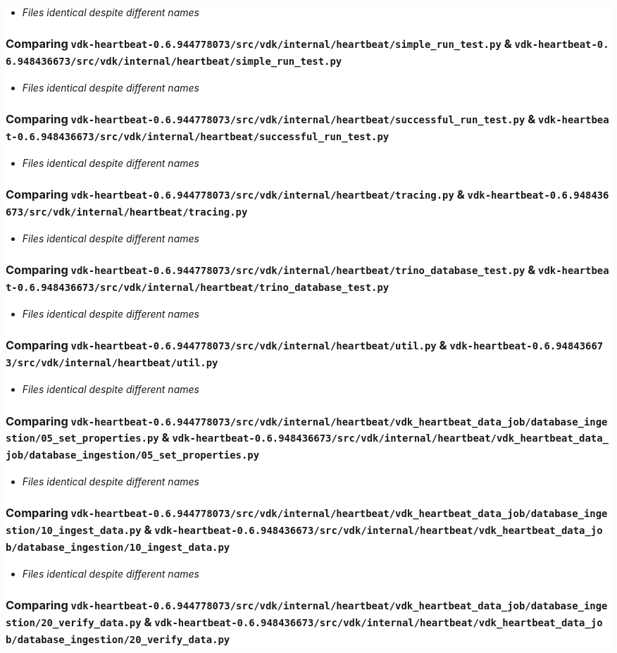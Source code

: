  * *Files identical despite different names*

### Comparing `vdk-heartbeat-0.6.944778073/src/vdk/internal/heartbeat/simple_run_test.py` & `vdk-heartbeat-0.6.948436673/src/vdk/internal/heartbeat/simple_run_test.py`

 * *Files identical despite different names*

### Comparing `vdk-heartbeat-0.6.944778073/src/vdk/internal/heartbeat/successful_run_test.py` & `vdk-heartbeat-0.6.948436673/src/vdk/internal/heartbeat/successful_run_test.py`

 * *Files identical despite different names*

### Comparing `vdk-heartbeat-0.6.944778073/src/vdk/internal/heartbeat/tracing.py` & `vdk-heartbeat-0.6.948436673/src/vdk/internal/heartbeat/tracing.py`

 * *Files identical despite different names*

### Comparing `vdk-heartbeat-0.6.944778073/src/vdk/internal/heartbeat/trino_database_test.py` & `vdk-heartbeat-0.6.948436673/src/vdk/internal/heartbeat/trino_database_test.py`

 * *Files identical despite different names*

### Comparing `vdk-heartbeat-0.6.944778073/src/vdk/internal/heartbeat/util.py` & `vdk-heartbeat-0.6.948436673/src/vdk/internal/heartbeat/util.py`

 * *Files identical despite different names*

### Comparing `vdk-heartbeat-0.6.944778073/src/vdk/internal/heartbeat/vdk_heartbeat_data_job/database_ingestion/05_set_properties.py` & `vdk-heartbeat-0.6.948436673/src/vdk/internal/heartbeat/vdk_heartbeat_data_job/database_ingestion/05_set_properties.py`

 * *Files identical despite different names*

### Comparing `vdk-heartbeat-0.6.944778073/src/vdk/internal/heartbeat/vdk_heartbeat_data_job/database_ingestion/10_ingest_data.py` & `vdk-heartbeat-0.6.948436673/src/vdk/internal/heartbeat/vdk_heartbeat_data_job/database_ingestion/10_ingest_data.py`

 * *Files identical despite different names*

### Comparing `vdk-heartbeat-0.6.944778073/src/vdk/internal/heartbeat/vdk_heartbeat_data_job/database_ingestion/20_verify_data.py` & `vdk-heartbeat-0.6.948436673/src/vdk/internal/heartbeat/vdk_heartbeat_data_job/database_ingestion/20_verify_data.py`

